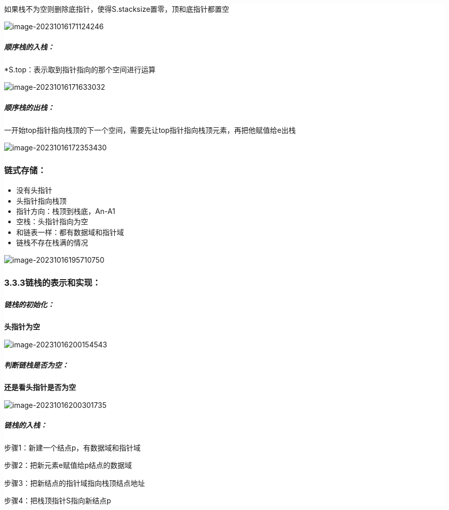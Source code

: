 如果栈不为空则删除底指针，使得S.stacksize置零，顶和底指针都置空

![image-20231016171124246](https://gitee.com/chen-hao111222/images/raw/master/img/202312102210442.png)



##### 顺序栈的入栈：

*S.top：表示取到指针指向的那个空间进行运算

![image-20231016171633032](https://gitee.com/chen-hao111222/images/raw/master/img/202312102211146.png)

##### 顺序栈的出栈：

一开始top指针指向栈顶的下一个空间，需要先让top指针指向栈顶元素，再把他赋值给e出栈

![image-20231016172353430](https://gitee.com/chen-hao111222/images/raw/master/img/202312102211126.png)



### 链式存储：

- 没有头指针
- 头指针指向栈顶
- 指针方向：栈顶到栈底，An-A1
- 空栈：头指针指向为空
- 和链表一样：都有数据域和指针域
- 链栈不存在栈满的情况

![image-20231016195710750](https://gitee.com/chen-hao111222/images/raw/master/img/202312102211983.png)





### 3.3.3链栈的表示和实现：

##### 链栈的初始化：

**头指针为空**

![image-20231016200154543](https://gitee.com/chen-hao111222/images/raw/master/img/202312102211834.png)

##### 判断链栈是否为空：

**还是看头指针是否为空**

![image-20231016200301735](https://gitee.com/chen-hao111222/images/raw/master/img/202312102211183.png)

##### 链栈的入栈：

步骤1：新建一个结点p，有数据域和指针域

步骤2：把新元素e赋值给p结点的数据域

步骤3：把新结点的指针域指向栈顶结点地址

步骤4：把栈顶指针S指向新结点p
